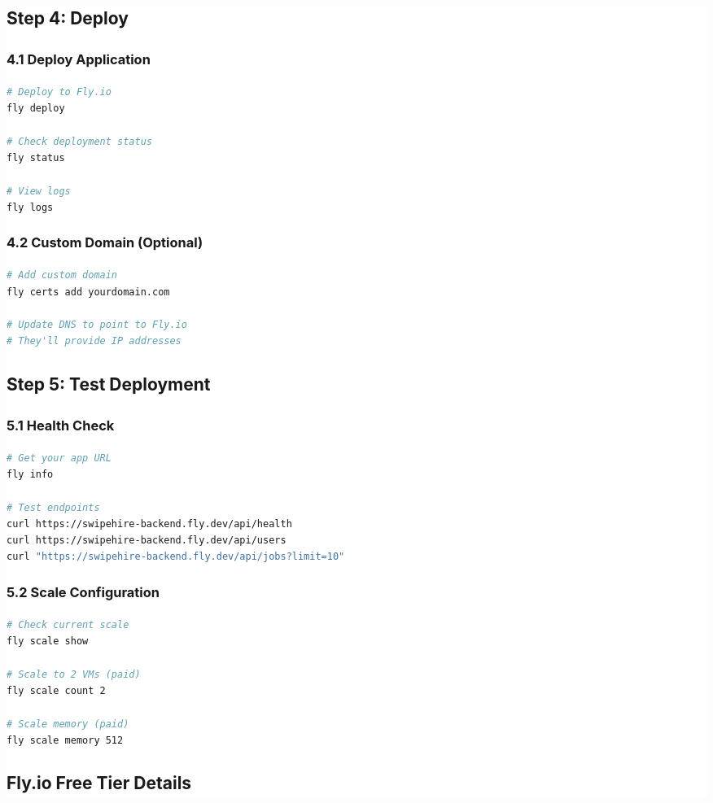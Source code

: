 ## Step 4: Deploy

### 4.1 Deploy Application
```bash
# Deploy to Fly.io
fly deploy

# Check deployment status
fly status

# View logs
fly logs
```

### 4.2 Custom Domain (Optional)
```bash
# Add custom domain
fly certs add yourdomain.com

# Update DNS to point to Fly.io
# They'll provide IP addresses
```

## Step 5: Test Deployment

### 5.1 Health Check
```bash
# Get your app URL
fly info

# Test endpoints
curl https://swipehire-backend.fly.dev/api/health
curl https://swipehire-backend.fly.dev/api/users
curl "https://swipehire-backend.fly.dev/api/jobs?limit=10"
```

### 5.2 Scale Configuration
```bash
# Check current scale
fly scale show

# Scale to 2 VMs (paid)
fly scale count 2

# Scale memory (paid)
fly scale memory 512
```

## Fly.io Free Tier Details

